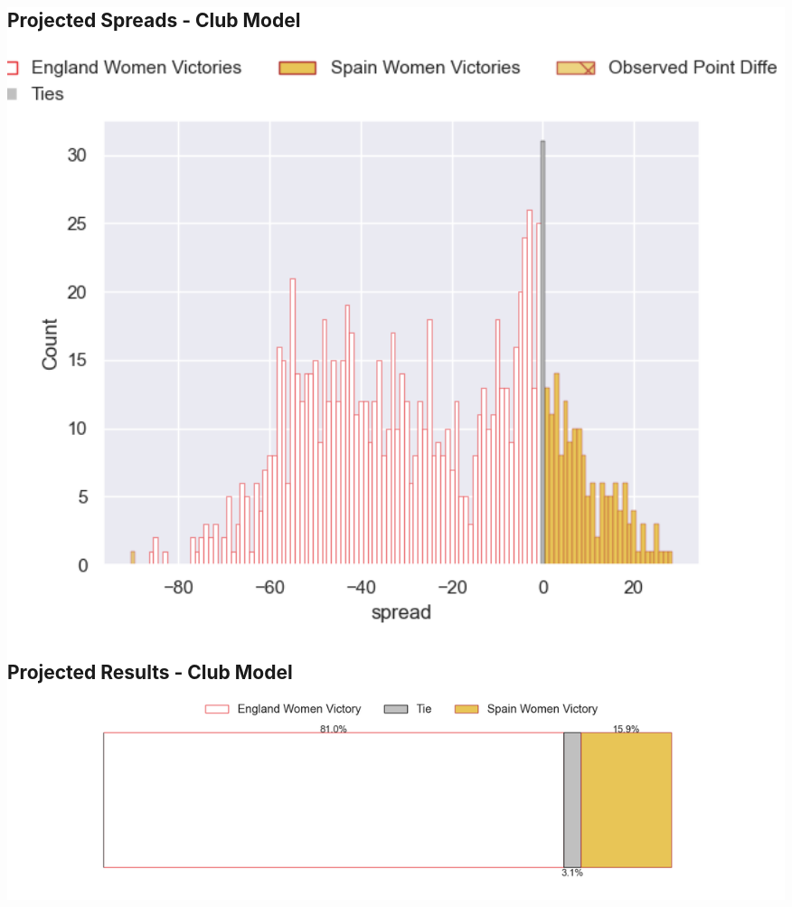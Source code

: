 ## Projected Spreads - Club Model


<p float="left">
<img src="../comp_files/plots/2025-08-02-EnglandWomen_V_SpainWomen_spreads.png" width="99%" />
</p>

## Projected Results - Club Model


<p float="left">
<img src="../comp_files/plots/2025-08-02-EnglandWomen_V_SpainWomen_resultbar.png" width="99%" />
</p>
